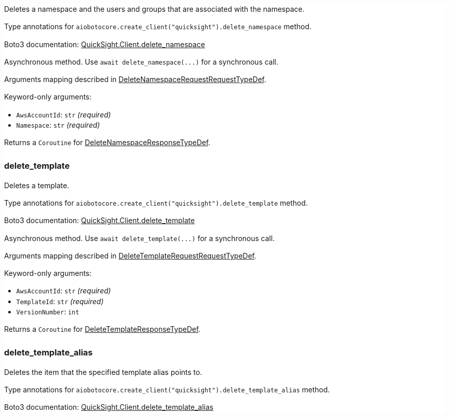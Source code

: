 Deletes a namespace and the users and groups that are associated with the
namespace.

Type annotations for `aiobotocore.create_client("quicksight").delete_namespace`
method.

Boto3 documentation:
[QuickSight.Client.delete_namespace](https://boto3.amazonaws.com/v1/documentation/api/latest/reference/services/quicksight.html#QuickSight.Client.delete_namespace)

Asynchronous method. Use `await delete_namespace(...)` for a synchronous call.

Arguments mapping described in
[DeleteNamespaceRequestRequestTypeDef](./type_defs.md#deletenamespacerequestrequesttypedef).

Keyword-only arguments:

- `AwsAccountId`: `str` *(required)*
- `Namespace`: `str` *(required)*

Returns a `Coroutine` for
[DeleteNamespaceResponseTypeDef](./type_defs.md#deletenamespaceresponsetypedef).

<a id="delete_template"></a>

### delete_template

Deletes a template.

Type annotations for `aiobotocore.create_client("quicksight").delete_template`
method.

Boto3 documentation:
[QuickSight.Client.delete_template](https://boto3.amazonaws.com/v1/documentation/api/latest/reference/services/quicksight.html#QuickSight.Client.delete_template)

Asynchronous method. Use `await delete_template(...)` for a synchronous call.

Arguments mapping described in
[DeleteTemplateRequestRequestTypeDef](./type_defs.md#deletetemplaterequestrequesttypedef).

Keyword-only arguments:

- `AwsAccountId`: `str` *(required)*
- `TemplateId`: `str` *(required)*
- `VersionNumber`: `int`

Returns a `Coroutine` for
[DeleteTemplateResponseTypeDef](./type_defs.md#deletetemplateresponsetypedef).

<a id="delete_template_alias"></a>

### delete_template_alias

Deletes the item that the specified template alias points to.

Type annotations for
`aiobotocore.create_client("quicksight").delete_template_alias` method.

Boto3 documentation:
[QuickSight.Client.delete_template_alias](https://boto3.amazonaws.com/v1/documentation/api/latest/reference/services/quicksight.html#QuickSight.Client.delete_template_alias)
